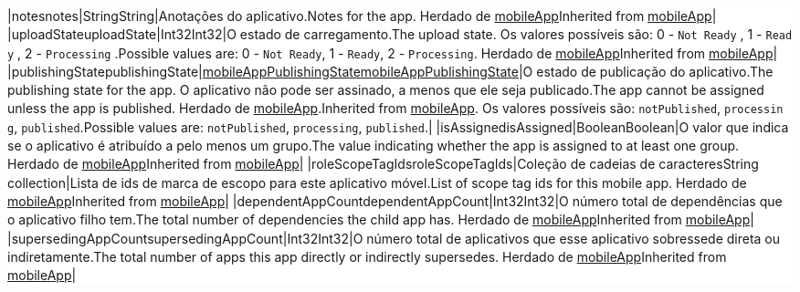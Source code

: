 |<span data-ttu-id="f5b0a-180">notes</span><span class="sxs-lookup"><span data-stu-id="f5b0a-180">notes</span></span>|<span data-ttu-id="f5b0a-181">String</span><span class="sxs-lookup"><span data-stu-id="f5b0a-181">String</span></span>|<span data-ttu-id="f5b0a-182">Anotações do aplicativo.</span><span class="sxs-lookup"><span data-stu-id="f5b0a-182">Notes for the app.</span></span> <span data-ttu-id="f5b0a-183">Herdado de [mobileApp](../resources/intune-shared-mobileapp.md)</span><span class="sxs-lookup"><span data-stu-id="f5b0a-183">Inherited from [mobileApp](../resources/intune-shared-mobileapp.md)</span></span>|
|<span data-ttu-id="f5b0a-184">uploadState</span><span class="sxs-lookup"><span data-stu-id="f5b0a-184">uploadState</span></span>|<span data-ttu-id="f5b0a-185">Int32</span><span class="sxs-lookup"><span data-stu-id="f5b0a-185">Int32</span></span>|<span data-ttu-id="f5b0a-186">O estado de carregamento.</span><span class="sxs-lookup"><span data-stu-id="f5b0a-186">The upload state.</span></span> <span data-ttu-id="f5b0a-187">Os valores possíveis são: 0 - `Not Ready` , 1 - `Ready` , 2 - `Processing` .</span><span class="sxs-lookup"><span data-stu-id="f5b0a-187">Possible values are: 0 - `Not Ready`, 1 - `Ready`, 2 - `Processing`.</span></span> <span data-ttu-id="f5b0a-188">Herdado de [mobileApp](../resources/intune-shared-mobileapp.md)</span><span class="sxs-lookup"><span data-stu-id="f5b0a-188">Inherited from [mobileApp](../resources/intune-shared-mobileapp.md)</span></span>|
|<span data-ttu-id="f5b0a-189">publishingState</span><span class="sxs-lookup"><span data-stu-id="f5b0a-189">publishingState</span></span>|[<span data-ttu-id="f5b0a-190">mobileAppPublishingState</span><span class="sxs-lookup"><span data-stu-id="f5b0a-190">mobileAppPublishingState</span></span>](../resources/intune-apps-mobileapppublishingstate.md)|<span data-ttu-id="f5b0a-191">O estado de publicação do aplicativo.</span><span class="sxs-lookup"><span data-stu-id="f5b0a-191">The publishing state for the app.</span></span> <span data-ttu-id="f5b0a-192">O aplicativo não pode ser assinado, a menos que ele seja publicado.</span><span class="sxs-lookup"><span data-stu-id="f5b0a-192">The app cannot be assigned unless the app is published.</span></span> <span data-ttu-id="f5b0a-193">Herdado de [mobileApp](../resources/intune-shared-mobileapp.md).</span><span class="sxs-lookup"><span data-stu-id="f5b0a-193">Inherited from [mobileApp](../resources/intune-shared-mobileapp.md).</span></span> <span data-ttu-id="f5b0a-194">Os valores possíveis são: `notPublished`, `processing`, `published`.</span><span class="sxs-lookup"><span data-stu-id="f5b0a-194">Possible values are: `notPublished`, `processing`, `published`.</span></span>|
|<span data-ttu-id="f5b0a-195">isAssigned</span><span class="sxs-lookup"><span data-stu-id="f5b0a-195">isAssigned</span></span>|<span data-ttu-id="f5b0a-196">Boolean</span><span class="sxs-lookup"><span data-stu-id="f5b0a-196">Boolean</span></span>|<span data-ttu-id="f5b0a-197">O valor que indica se o aplicativo é atribuído a pelo menos um grupo.</span><span class="sxs-lookup"><span data-stu-id="f5b0a-197">The value indicating whether the app is assigned to at least one group.</span></span> <span data-ttu-id="f5b0a-198">Herdado de [mobileApp](../resources/intune-shared-mobileapp.md)</span><span class="sxs-lookup"><span data-stu-id="f5b0a-198">Inherited from [mobileApp](../resources/intune-shared-mobileapp.md)</span></span>|
|<span data-ttu-id="f5b0a-199">roleScopeTagIds</span><span class="sxs-lookup"><span data-stu-id="f5b0a-199">roleScopeTagIds</span></span>|<span data-ttu-id="f5b0a-200">Coleção de cadeias de caracteres</span><span class="sxs-lookup"><span data-stu-id="f5b0a-200">String collection</span></span>|<span data-ttu-id="f5b0a-201">Lista de ids de marca de escopo para este aplicativo móvel.</span><span class="sxs-lookup"><span data-stu-id="f5b0a-201">List of scope tag ids for this mobile app.</span></span> <span data-ttu-id="f5b0a-202">Herdado de [mobileApp](../resources/intune-shared-mobileapp.md)</span><span class="sxs-lookup"><span data-stu-id="f5b0a-202">Inherited from [mobileApp](../resources/intune-shared-mobileapp.md)</span></span>|
|<span data-ttu-id="f5b0a-203">dependentAppCount</span><span class="sxs-lookup"><span data-stu-id="f5b0a-203">dependentAppCount</span></span>|<span data-ttu-id="f5b0a-204">Int32</span><span class="sxs-lookup"><span data-stu-id="f5b0a-204">Int32</span></span>|<span data-ttu-id="f5b0a-205">O número total de dependências que o aplicativo filho tem.</span><span class="sxs-lookup"><span data-stu-id="f5b0a-205">The total number of dependencies the child app has.</span></span> <span data-ttu-id="f5b0a-206">Herdado de [mobileApp](../resources/intune-shared-mobileapp.md)</span><span class="sxs-lookup"><span data-stu-id="f5b0a-206">Inherited from [mobileApp](../resources/intune-shared-mobileapp.md)</span></span>|
|<span data-ttu-id="f5b0a-207">supersedingAppCount</span><span class="sxs-lookup"><span data-stu-id="f5b0a-207">supersedingAppCount</span></span>|<span data-ttu-id="f5b0a-208">Int32</span><span class="sxs-lookup"><span data-stu-id="f5b0a-208">Int32</span></span>|<span data-ttu-id="f5b0a-209">O número total de aplicativos que esse aplicativo sobressede direta ou indiretamente.</span><span class="sxs-lookup"><span data-stu-id="f5b0a-209">The total number of apps this app directly or indirectly supersedes.</span></span> <span data-ttu-id="f5b0a-210">Herdado de [mobileApp](../resources/intune-shared-mobileapp.md)</span><span class="sxs-lookup"><span data-stu-id="f5b0a-210">Inherited from [mobileApp](../resources/intune-shared-mobileapp.md)</span></span>|